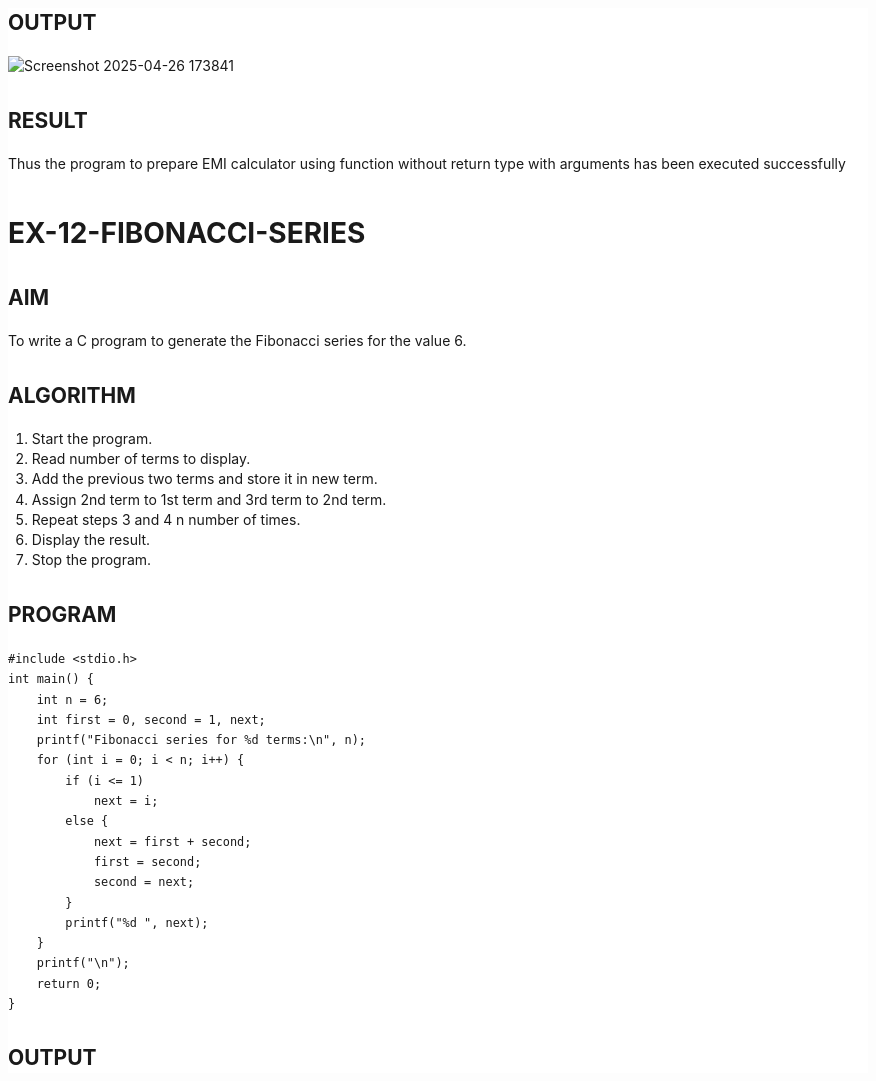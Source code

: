 ## OUTPUT

![Screenshot 2025-04-26 173841](https://github.com/user-attachments/assets/98f1ff1a-c32c-427c-9ece-ea2bda9dde3a)

## RESULT

Thus the program to prepare EMI calculator using function without return type with arguments has been executed successfully
 
 


# EX-12-FIBONACCI-SERIES
## AIM
To write a C program to generate the Fibonacci series for the value 6.

## ALGORITHM
1.	Start the program.
2.	Read number of terms to display.
3.	Add the previous two terms and store it in new term.
4.	Assign 2nd term to 1st term and 3rd term to 2nd term.
5.	Repeat steps 3 and 4 n number of times.
6.	Display the result.
7.	Stop the program.

## PROGRAM
```
#include <stdio.h>
int main() {
    int n = 6;  
    int first = 0, second = 1, next;
    printf("Fibonacci series for %d terms:\n", n);
    for (int i = 0; i < n; i++) {
        if (i <= 1)
            next = i;
        else {
            next = first + second;
            first = second;
            second = next;
        }
        printf("%d ", next);
    }
    printf("\n");
    return 0;
}

```
## OUTPUT
